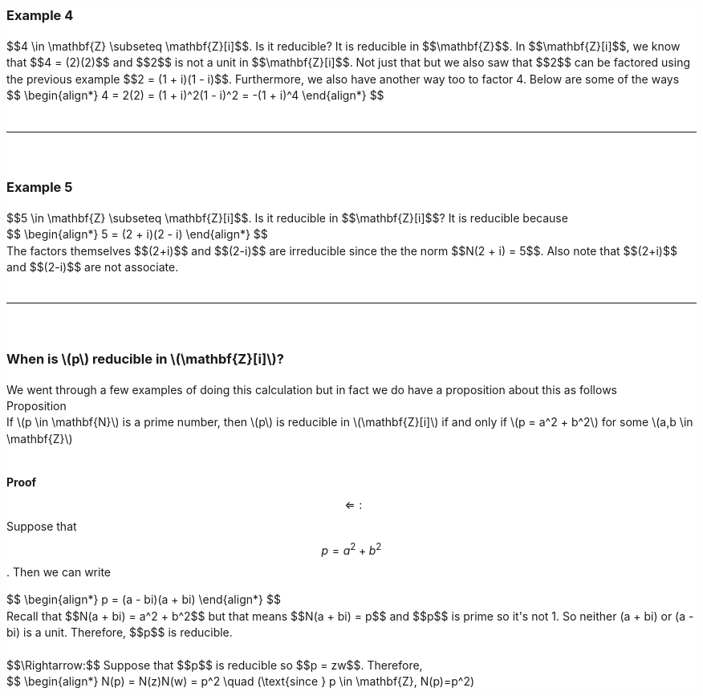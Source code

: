 <h3>Example 4</h3>
$$4 \in \mathbf{Z} \subseteq \mathbf{Z}[i]$$. Is it reducible? It is reducible in $$\mathbf{Z}$$. In $$\mathbf{Z}[i]$$, we know that $$4 = (2)(2)$$ and $$2$$ is not a unit in $$\mathbf{Z}[i]$$. Not just that but we also saw that $$2$$ can be factored using the previous example $$2 = (1 + i)(1 - i)$$. Furthermore, we also have another way too to factor 4. Below are some of the ways
<div>
$$
\begin{align*}
4 = 2(2) = (1 + i)^2(1 - i)^2 = -(1 + i)^4
\end{align*}
$$
</div>
<br>
<hr>
<br>

<h3>Example 5</h3>
$$5 \in \mathbf{Z} \subseteq \mathbf{Z}[i]$$. Is it reducible in $$\mathbf{Z}[i]$$? It is reducible because
<div>
$$
\begin{align*}
5 = (2 + i)(2 - i)
\end{align*}
$$
</div>
The factors themselves $$(2+i)$$ and $$(2-i)$$ are irreducible since the the norm $$N(2 + i) = 5$$. Also note that $$(2+i)$$ and $$(2-i)$$ are not associate. 
<br>
<br>
<hr>
<br>

<h3>When is \(p\) reducible in \(\mathbf{Z}[i]\)?</h3>
We went through a few examples of doing this calculation but in fact we do have a proposition about this as follows
<br>
<div class="peachheaderdiv">
Proposition
</div>
<div class="peachbodydiv">
If \(p \in \mathbf{N}\) is a prime number, then \(p\) is reducible in \(\mathbf{Z}[i]\) if and only if \(p = a^2 + b^2\) for some \(a,b \in \mathbf{Z}\)
</div>
<br>

<b>Proof</b>
<br>
$$\Leftarrow:$$ Suppose that $$p = a^2 + b^2$$. Then we can write 
<div>
$$
\begin{align*}
p = (a - bi)(a + bi)
\end{align*}
$$
</div> 
Recall that $$N(a + bi) = a^2 + b^2$$ but that means $$N(a + bi) = p$$ and $$p$$ is prime so it's not 1. So neither (a + bi) or (a - bi) is a unit. Therefore, $$p$$ is reducible. 
<br>
<br>
$$\Rightarrow:$$ Suppose that $$p$$ is reducible so $$p = zw$$. Therefore, 
<div>
$$
\begin{align*}
N(p) = N(z)N(w) = p^2 \quad (\text{since } p \in \mathbf{Z}, N(p)=p^2)